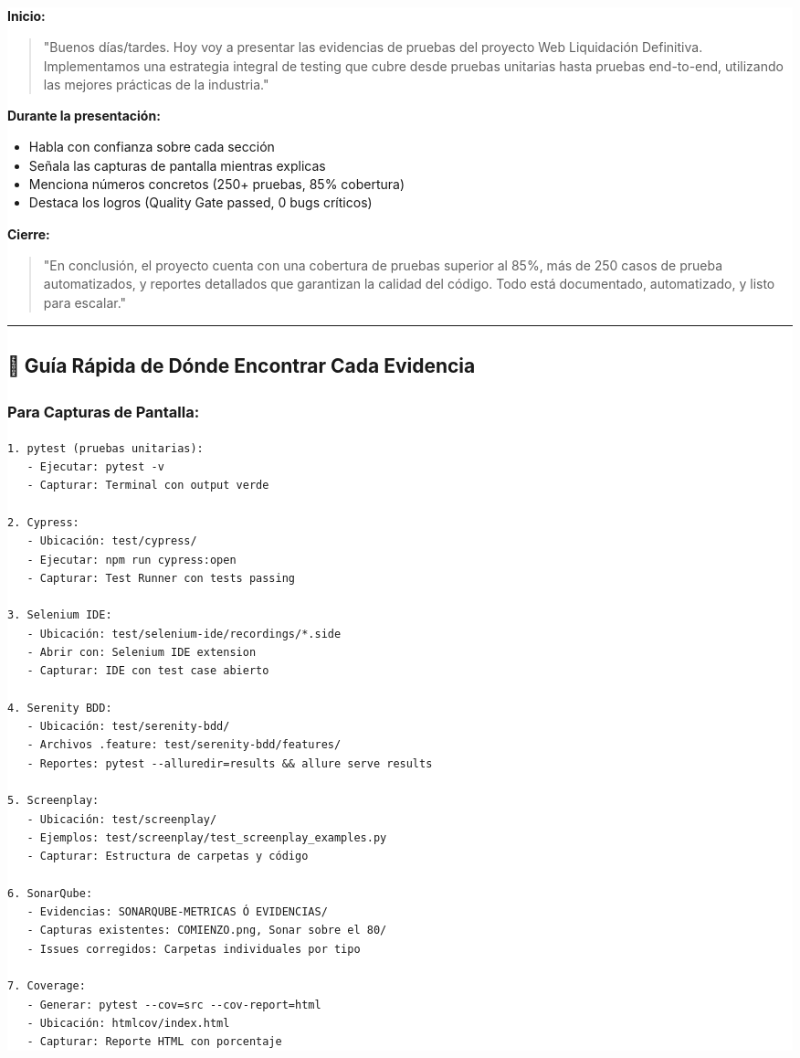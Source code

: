 **Inicio:**
> "Buenos días/tardes. Hoy voy a presentar las evidencias de pruebas del proyecto Web Liquidación Definitiva. Implementamos una estrategia integral de testing que cubre desde pruebas unitarias hasta pruebas end-to-end, utilizando las mejores prácticas de la industria."

**Durante la presentación:**
- Habla con confianza sobre cada sección
- Señala las capturas de pantalla mientras explicas
- Menciona números concretos (250+ pruebas, 85% cobertura)
- Destaca los logros (Quality Gate passed, 0 bugs críticos)

**Cierre:**
> "En conclusión, el proyecto cuenta con una cobertura de pruebas superior al 85%, más de 250 casos de prueba automatizados, y reportes detallados que garantizan la calidad del código. Todo está documentado, automatizado, y listo para escalar."

---

## 📂 Guía Rápida de Dónde Encontrar Cada Evidencia

### **Para Capturas de Pantalla:**

```
1. pytest (pruebas unitarias):
   - Ejecutar: pytest -v
   - Capturar: Terminal con output verde

2. Cypress:
   - Ubicación: test/cypress/
   - Ejecutar: npm run cypress:open
   - Capturar: Test Runner con tests passing

3. Selenium IDE:
   - Ubicación: test/selenium-ide/recordings/*.side
   - Abrir con: Selenium IDE extension
   - Capturar: IDE con test case abierto

4. Serenity BDD:
   - Ubicación: test/serenity-bdd/
   - Archivos .feature: test/serenity-bdd/features/
   - Reportes: pytest --alluredir=results && allure serve results

5. Screenplay:
   - Ubicación: test/screenplay/
   - Ejemplos: test/screenplay/test_screenplay_examples.py
   - Capturar: Estructura de carpetas y código

6. SonarQube:
   - Evidencias: SONARQUBE-METRICAS Ó EVIDENCIAS/
   - Capturas existentes: COMIENZO.png, Sonar sobre el 80/
   - Issues corregidos: Carpetas individuales por tipo

7. Coverage:
   - Generar: pytest --cov=src --cov-report=html
   - Ubicación: htmlcov/index.html
   - Capturar: Reporte HTML con porcentaje
```
